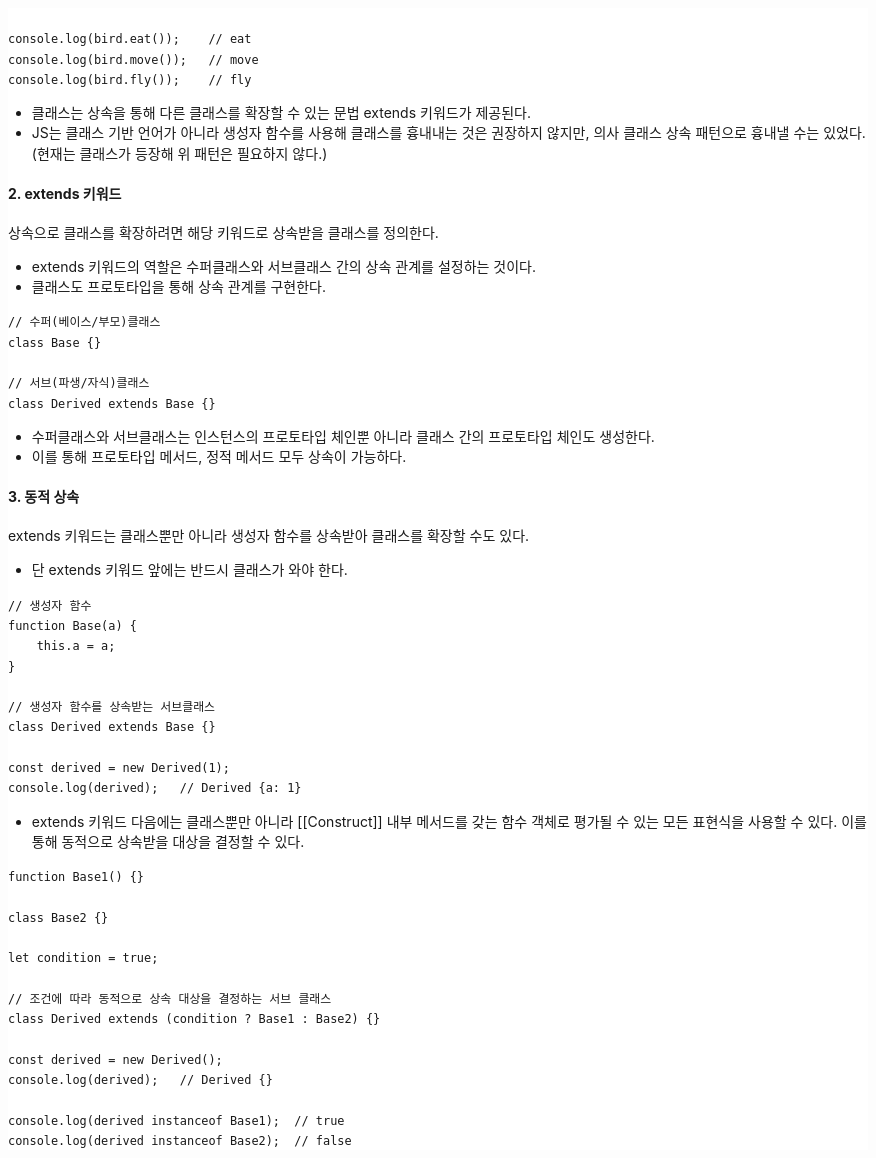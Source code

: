 ```

console.log(bird.eat());    // eat
console.log(bird.move());   // move
console.log(bird.fly());    // fly
```

- 클래스는 상속을 통해 다른 클래스를 확장할 수 있는 문법 extends 키워드가 제공된다.
- JS는 클래스 기반 언어가 아니라 생성자 함수를 사용해 클래스를 흉내내는 것은 권장하지 않지만, 의사 클래스 상속 패턴으로 흉내낼 수는 있었다. (현재는 클래스가 등장해 위 패턴은 필요하지 않다.)

#### 2. extends 키워드

상속으로 클래스를 확장하려면 해당 키워드로 상속받을 클래스를 정의한다.

- extends 키워드의 역할은 수퍼클래스와 서브클래스 간의 상속 관계를 설정하는 것이다.
- 클래스도 프로토타입을 통해 상속 관계를 구현한다.

```
// 수퍼(베이스/부모)클래스
class Base {}

// 서브(파생/자식)클래스
class Derived extends Base {}
```

- 수퍼클래스와 서브클래스는 인스턴스의 프로토타입 체인뿐 아니라 클래스 간의 프로토타입 체인도 생성한다.
- 이를 통해 프로토타입 메서드, 정적 메서드 모두 상속이 가능하다.

#### 3. 동적 상속

extends 키워드는 클래스뿐만 아니라 생성자 함수를 상속받아 클래스를 확장할 수도 있다.

- 단 extends 키워드 앞에는 반드시 클래스가 와야 한다.

```
// 생성자 함수
function Base(a) {
    this.a = a;
}

// 생성자 함수를 상속받는 서브클래스
class Derived extends Base {}

const derived = new Derived(1);
console.log(derived);   // Derived {a: 1}
```

- extends 키워드 다음에는 클래스뿐만 아니라 [[Construct]] 내부 메서드를 갖는 함수 객체로 평가될 수 있는 모든 표현식을 사용할 수 있다. 이를 통해 동적으로 상속받을 대상을 결정할 수 있다.

```
function Base1() {}

class Base2 {}

let condition = true;

// 조건에 따라 동적으로 상속 대상을 결정하는 서브 클래스
class Derived extends (condition ? Base1 : Base2) {}

const derived = new Derived();
console.log(derived);   // Derived {}

console.log(derived instanceof Base1);  // true
console.log(derived instanceof Base2);  // false
```
